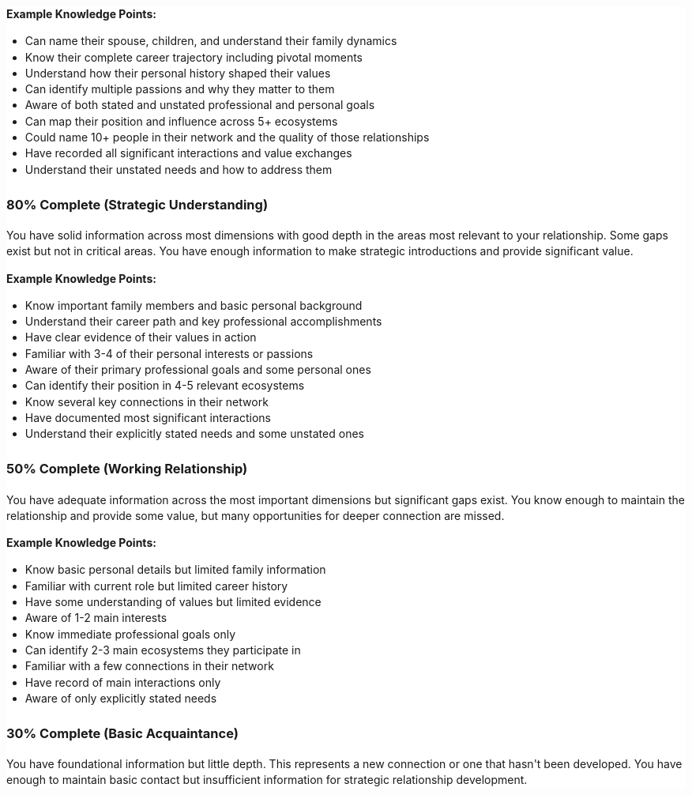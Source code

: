 **Example Knowledge Points:**

- Can name their spouse, children, and understand their family dynamics
- Know their complete career trajectory including pivotal moments
- Understand how their personal history shaped their values
- Can identify multiple passions and why they matter to them
- Aware of both stated and unstated professional and personal goals
- Can map their position and influence across 5+ ecosystems
- Could name 10+ people in their network and the quality of those relationships
- Have recorded all significant interactions and value exchanges
- Understand their unstated needs and how to address them

### 80% Complete (Strategic Understanding)

You have solid information across most dimensions with good depth in the areas most relevant to your relationship. Some gaps exist but not in critical areas. You have enough information to make strategic introductions and provide significant value.

**Example Knowledge Points:**

- Know important family members and basic personal background
- Understand their career path and key professional accomplishments
- Have clear evidence of their values in action
- Familiar with 3-4 of their personal interests or passions
- Aware of their primary professional goals and some personal ones
- Can identify their position in 4-5 relevant ecosystems
- Know several key connections in their network
- Have documented most significant interactions
- Understand their explicitly stated needs and some unstated ones

### 50% Complete (Working Relationship)

You have adequate information across the most important dimensions but significant gaps exist. You know enough to maintain the relationship and provide some value, but many opportunities for deeper connection are missed.

**Example Knowledge Points:**

- Know basic personal details but limited family information
- Familiar with current role but limited career history
- Have some understanding of values but limited evidence
- Aware of 1-2 main interests
- Know immediate professional goals only
- Can identify 2-3 main ecosystems they participate in
- Familiar with a few connections in their network
- Have record of main interactions only
- Aware of only explicitly stated needs

### 30% Complete (Basic Acquaintance)

You have foundational information but little depth. This represents a new connection or one that hasn't been developed. You have enough to maintain basic contact but insufficient information for strategic relationship development.
